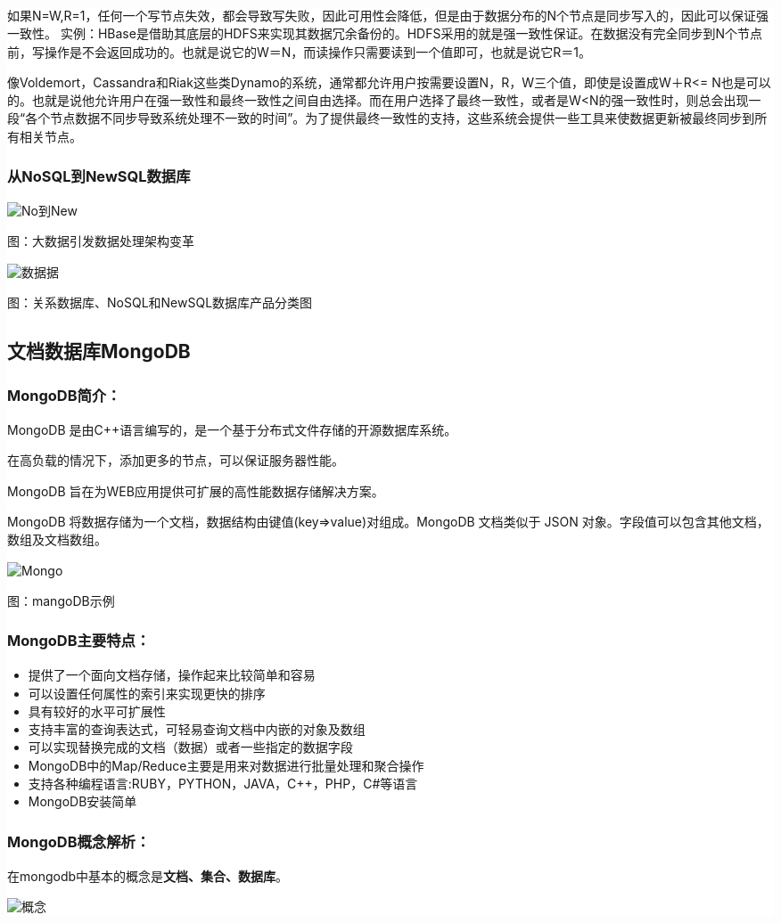如果N=W,R=1，任何一个写节点失效，都会导致写失败，因此可用性会降低，但是由于数据分布的N个节点是同步写入的，因此可以保证强一致性。 实例：HBase是借助其底层的HDFS来实现其数据冗余备份的。HDFS采用的就是强一致性保证。在数据没有完全同步到N个节点前，写操作是不会返回成功的。也就是说它的W＝N，而读操作只需要读到一个值即可，也就是说它R＝1。

像Voldemort，Cassandra和Riak这些类Dynamo的系统，通常都允许用户按需要设置N，R，W三个值，即使是设置成W＋R&lt;= N也是可以的。也就是说他允许用户在强一致性和最终一致性之间自由选择。而在用户选择了最终一致性，或者是W&lt;N的强一致性时，则总会出现一段“各个节点数据不同步导致系统处理不一致的时间”。为了提供最终一致性的支持，这些系统会提供一些工具来使数据更新被最终同步到所有相关节点。

### 从NoSQL到NewSQL数据库 <a id="&#x4ECE;NoSQL&#x5230;NewSQL&#x6570;&#x636E;&#x5E93;"></a>

![No&#x5230;New](https://cshihong.github.io/2018/05/19/NoSQL%E6%95%B0%E6%8D%AE%E5%BA%93/No%E5%88%B0New.png)

图：大数据引发数据处理架构变革

![&#x6570;&#x636E;&#x636E;](https://cshihong.github.io/2018/05/19/NoSQL%E6%95%B0%E6%8D%AE%E5%BA%93/%E6%95%B0%E6%8D%AE%E6%8D%AE.png)

图：关系数据库、NoSQL和NewSQL数据库产品分类图

## 文档数据库MongoDB <a id="&#x6587;&#x6863;&#x6570;&#x636E;&#x5E93;MongoDB"></a>

### MongoDB简介： <a id="MongoDB&#x7B80;&#x4ECB;&#xFF1A;"></a>

MongoDB 是由C++语言编写的，是一个基于分布式文件存储的开源数据库系统。

在高负载的情况下，添加更多的节点，可以保证服务器性能。

MongoDB 旨在为WEB应用提供可扩展的高性能数据存储解决方案。

MongoDB 将数据存储为一个文档，数据结构由键值\(key=&gt;value\)对组成。MongoDB 文档类似于 JSON 对象。字段值可以包含其他文档，数组及文档数组。

![Mongo](https://cshihong.github.io/2018/05/19/NoSQL%E6%95%B0%E6%8D%AE%E5%BA%93/Mongo.png)

图：mangoDB示例

### MongoDB主要特点： <a id="MongoDB&#x4E3B;&#x8981;&#x7279;&#x70B9;&#xFF1A;"></a>

* 提供了一个面向文档存储，操作起来比较简单和容易
* 可以设置任何属性的索引来实现更快的排序
* 具有较好的水平可扩展性
* 支持丰富的查询表达式，可轻易查询文档中内嵌的对象及数组
* 可以实现替换完成的文档（数据）或者一些指定的数据字段
* MongoDB中的Map/Reduce主要是用来对数据进行批量处理和聚合操作
* 支持各种编程语言:RUBY，PYTHON，JAVA，C++，PHP，C\#等语言
* MongoDB安装简单

### MongoDB概念解析： <a id="MongoDB&#x6982;&#x5FF5;&#x89E3;&#x6790;&#xFF1A;"></a>

在mongodb中基本的概念是**文档、集合、数据库**。

![&#x6982;&#x5FF5;](https://cshihong.github.io/2018/05/19/NoSQL%E6%95%B0%E6%8D%AE%E5%BA%93/%E6%A6%82%E5%BF%B5.png)
